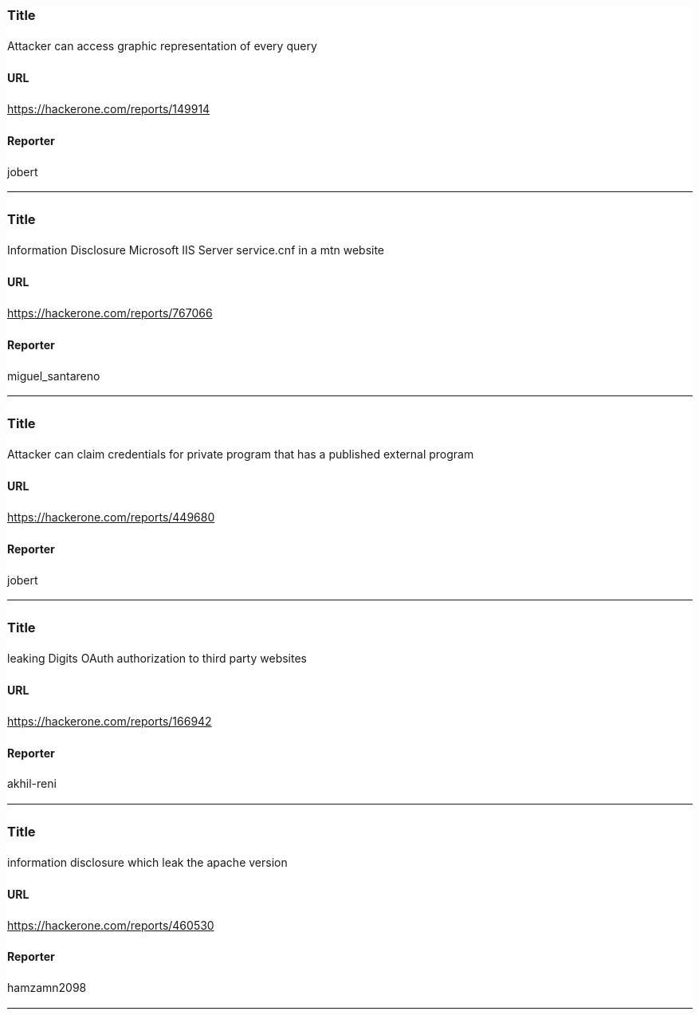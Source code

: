 
### Title
Attacker can access graphic representation of every query
#### URL 
https://hackerone.com/reports/149914
#### Reporter 
jobert

---


### Title
Information Disclosure Microsoft IIS Server service.cnf in a mtn website
#### URL 
https://hackerone.com/reports/767066
#### Reporter 
miguel_santareno

---


### Title
Attacker can claim credentials for private program that has a published external program
#### URL 
https://hackerone.com/reports/449680
#### Reporter 
jobert

---


### Title
leaking Digits OAuth authorization to third party websites
#### URL 
https://hackerone.com/reports/166942
#### Reporter 
akhil-reni

---


### Title
 information disclosure which leak the apache version 
#### URL 
https://hackerone.com/reports/460530
#### Reporter 
hamzamn2098

---
